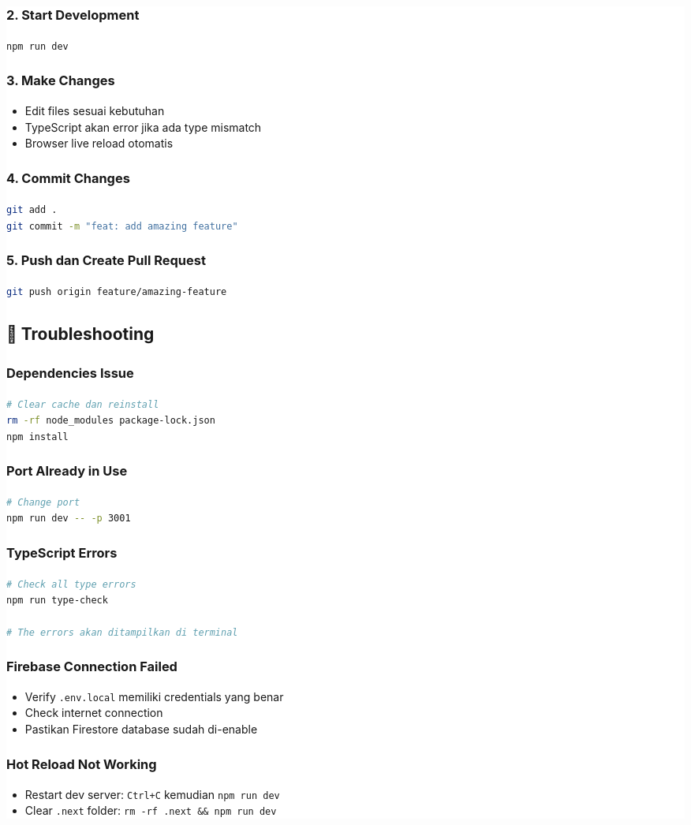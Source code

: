 ### 2. Start Development
```bash
npm run dev
```

### 3. Make Changes
- Edit files sesuai kebutuhan
- TypeScript akan error jika ada type mismatch
- Browser live reload otomatis

### 4. Commit Changes
```bash
git add .
git commit -m "feat: add amazing feature"
```

### 5. Push dan Create Pull Request
```bash
git push origin feature/amazing-feature
```

## 🐛 Troubleshooting

### Dependencies Issue
```bash
# Clear cache dan reinstall
rm -rf node_modules package-lock.json
npm install
```

### Port Already in Use
```bash
# Change port
npm run dev -- -p 3001
```

### TypeScript Errors
```bash
# Check all type errors
npm run type-check

# The errors akan ditampilkan di terminal
```

### Firebase Connection Failed
- Verify `.env.local` memiliki credentials yang benar
- Check internet connection
- Pastikan Firestore database sudah di-enable

### Hot Reload Not Working
- Restart dev server: `Ctrl+C` kemudian `npm run dev`
- Clear `.next` folder: `rm -rf .next && npm run dev`
